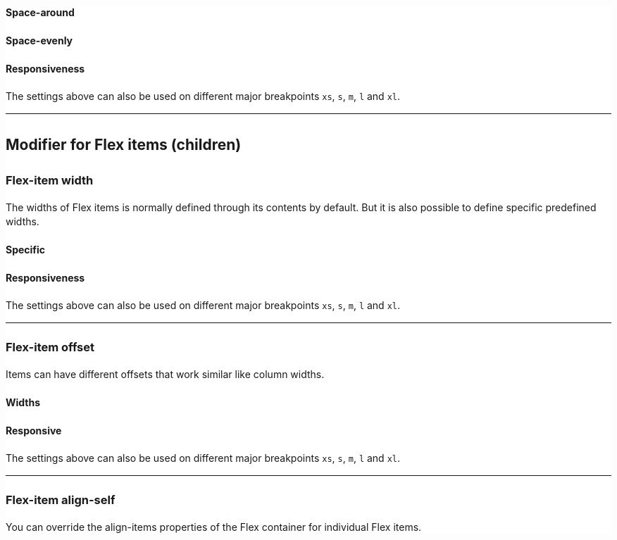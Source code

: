 <Playground :markup="alignContent('space-between')" :config="{height: 'fixed'}"></Playground>

#### Space-around

<Playground :markup="alignContent('space-around')" :config="{height: 'fixed'}"></Playground>

#### Space-evenly

<Playground :markup="alignContent('space-evenly')" :config="{height: 'fixed'}"></Playground>

#### Responsiveness

The settings above can also be used on different major breakpoints `xs`, `s`, `m`, `l` and `xl`.

<Playground :markup="alignContent('{ base: \'flex-start\', l: \'flex-end\' }')" :config="{height: 'fixed'}"></Playground>

---

## Modifier for Flex items (children)

### Flex-item width

The widths of Flex items is normally defined through its contents by default.
But it is also possible to define specific predefined widths.

#### Specific

<Playground :markup="widthSpecific" :config="{spacing: 'block-small'}"></Playground>

#### Responsiveness

The settings above can also be used on different major breakpoints `xs`, `s`, `m`, `l` and `xl`.

<Playground :markup="widthWrap"></Playground>

---

### Flex-item offset

Items can have different offsets that work similar like column widths.

#### Widths

<Playground :markup="offsetWidths" :config="{spacing: 'block-small'}"></Playground>

#### Responsive
The settings above can also be used on different major breakpoints `xs`, `s`, `m`, `l` and `xl`.

<Playground :markup="offsetReponsive" :config="{spacing: 'block-small'}"></Playground>

---

### Flex-item align-self

You can override the align-items properties of the Flex container for individual Flex items.
